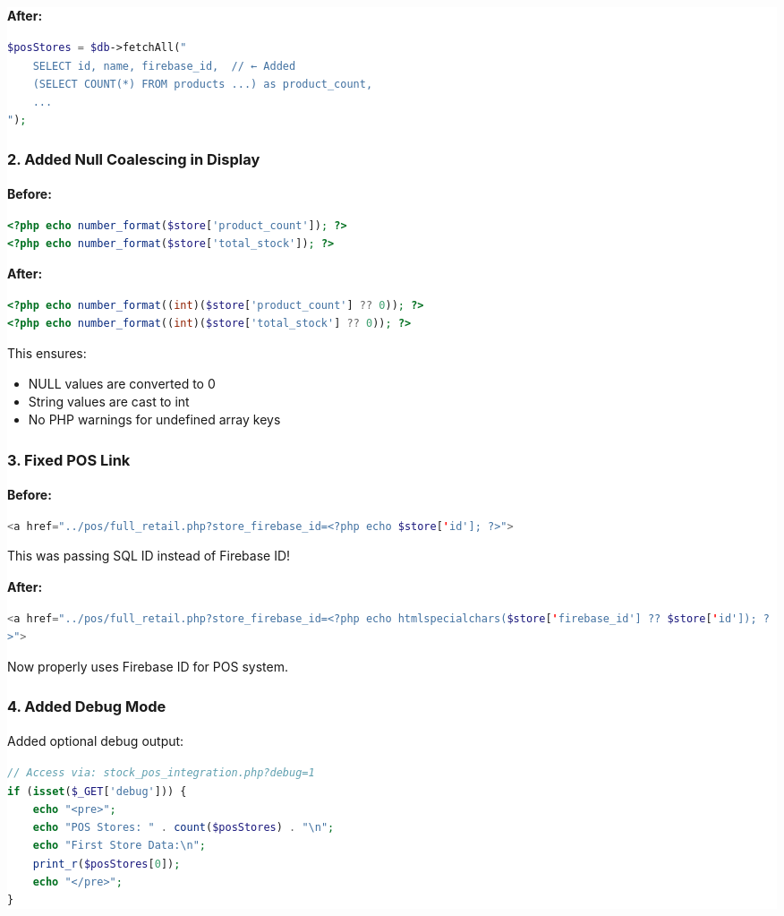 **After:**
```php
$posStores = $db->fetchAll("
    SELECT id, name, firebase_id,  // ← Added
    (SELECT COUNT(*) FROM products ...) as product_count,
    ...
");
```

### 2. Added Null Coalescing in Display
**Before:**
```php
<?php echo number_format($store['product_count']); ?>
<?php echo number_format($store['total_stock']); ?>
```

**After:**
```php
<?php echo number_format((int)($store['product_count'] ?? 0)); ?>
<?php echo number_format((int)($store['total_stock'] ?? 0)); ?>
```

This ensures:
- NULL values are converted to 0
- String values are cast to int
- No PHP warnings for undefined array keys

### 3. Fixed POS Link
**Before:**
```php
<a href="../pos/full_retail.php?store_firebase_id=<?php echo $store['id']; ?>">
```
This was passing SQL ID instead of Firebase ID!

**After:**
```php
<a href="../pos/full_retail.php?store_firebase_id=<?php echo htmlspecialchars($store['firebase_id'] ?? $store['id']); ?>">
```

Now properly uses Firebase ID for POS system.

### 4. Added Debug Mode
Added optional debug output:
```php
// Access via: stock_pos_integration.php?debug=1
if (isset($_GET['debug'])) {
    echo "<pre>";
    echo "POS Stores: " . count($posStores) . "\n";
    echo "First Store Data:\n";
    print_r($posStores[0]);
    echo "</pre>";
}
```
